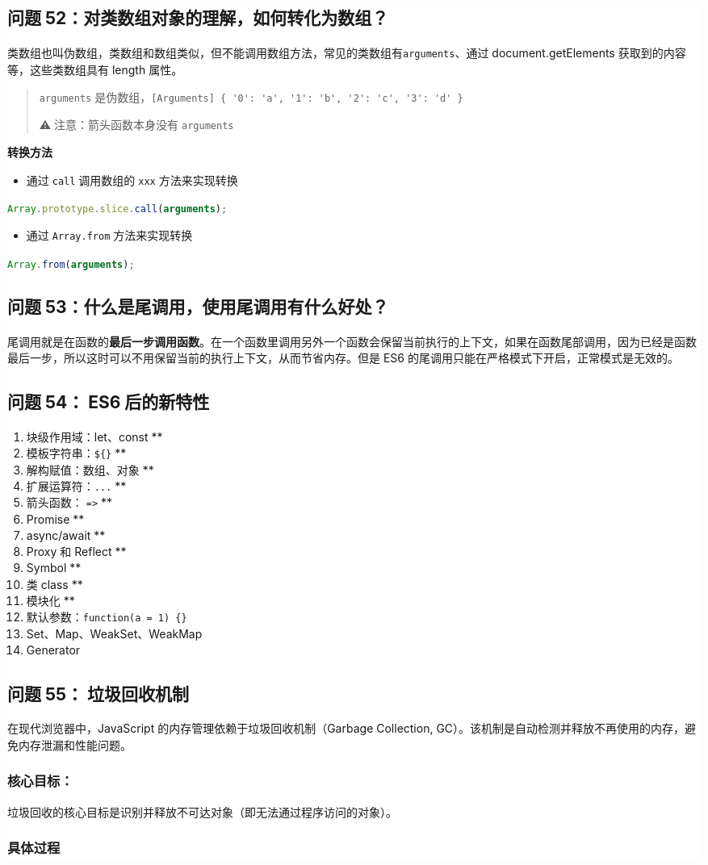 ## 问题 52：对类数组对象的理解，如何转化为数组？

类数组也叫伪数组，类数组和数组类似，但不能调用数组方法，常见的类数组有`arguments`、通过 document.getElements 获取到的内容等，这些类数组具有 length 属性。

> `arguments` 是伪数组，`[Arguments] { '0': 'a', '1': 'b', '2': 'c', '3': 'd' }`
>
> ⚠️ 注意：箭头函数本身没有 `arguments`

**转换方法**

- 通过 `call` 调用数组的 `xxx` 方法来实现转换

```js
Array.prototype.slice.call(arguments);
```

- 通过 `Array.from` 方法来实现转换

```js
Array.from(arguments);
```

## 问题 53：什么是尾调用，使用尾调用有什么好处？

尾调用就是在函数的**最后一步调用函数**。在一个函数里调用另外一个函数会保留当前执行的上下文，如果在函数尾部调用，因为已经是函数最后一步，所以这时可以不用保留当前的执行上下文，从而节省内存。但是 ES6 的尾调用只能在严格模式下开启，正常模式是无效的。

## 问题 54： ES6 后的新特性

1. 块级作用域：let、const \*\*
2. 模板字符串：`${}` \*\*
3. 解构赋值：数组、对象 \*\*
4. 扩展运算符：`...` \*\*
5. 箭头函数： `=>` \*\*
6. Promise \*\*
7. async/await \*\*
8. Proxy 和 Reflect \*\*
9. Symbol \*\*
10. 类 class \*\*
11. 模块化 \*\*
12. 默认参数：`function(a = 1) {}`
13. Set、Map、WeakSet、WeakMap
14. Generator

## 问题 55： 垃圾回收机制

在现代浏览器中，JavaScript 的内存管理依赖于垃圾回收机制（Garbage Collection, GC）。该机制是自动检测并释放不再使用的内存，避免内存泄漏和性能问题。

### 核心目标：

垃圾回收的核心目标是识别并释放不可达对象（即无法通过程序访问的对象）。

### 具体过程


  [mySymbol]: "这是Symbol作为属性名的值",